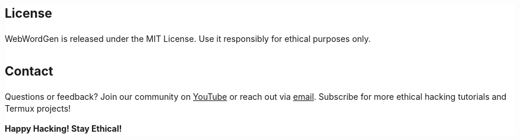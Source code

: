 ## License
WebWordGen is released under the MIT License. Use it responsibly for ethical purposes only.

## Contact
Questions or feedback? Join our community on [YouTube](#) or reach out via [email](#). Subscribe for more ethical hacking tutorials and Termux projects!

**Happy Hacking! Stay Ethical!**